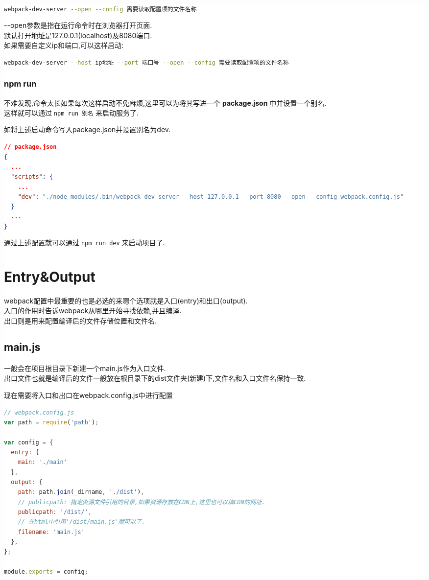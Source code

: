 ```bash
webpack-dev-server --open --config 需要读取配置项的文件名称
```

--open参数是指在运行命令时在浏览器打开页面.<br>
默认打开地址是127.0.0.1(localhost)及8080端口.<br>
如果需要自定义ip和端口,可以这样启动:

```bash
webpack-dev-server --host ip地址 --port 端口号 --open --config 需要读取配置项的文件名称
```

### npm run

不难发现,命令太长如果每次这样启动不免麻烦,这里可以为将其写进一个 **package.json** 中并设置一个别名.<br>
这样就可以通过 `npm run 别名` 来启动服务了.

如将上述启动命令写入package.json并设置别名为dev.
```json
// package.json
{
  ...
  "scripts": {
    ...
    "dev": "./node_modules/.bin/webpack-dev-server --host 127.0.0.1 --port 8080 --open --config webpack.config.js"
  }
  ...
}
```

通过上述配置就可以通过 `npm run dev` 来启动项目了.


# Entry&Output

webpack配置中最重要的也是必选的来嗯个选项就是入口(entry)和出口(output).<br>
入口的作用时告诉webpack从哪里开始寻找依赖,并且编译.<br>
出口则是用来配置编译后的文件存储位置和文件名.

## main.js

一般会在项目根目录下新建一个main.js作为入口文件.<br>
出口文件也就是编译后的文件一般放在根目录下的dist文件夹(新建)下,文件名和入口文件名保持一致.<br>

现在需要将入口和出口在webpack.config.js中进行配置

```js
// webpack.config.js
var path = require('path');

var config = {
  entry: {
    main: './main'
  },
  output: {
    path: path.join(_dirname, './dist'),
    // publicpath: 指定资源文件引用的目录,如果资源存放在CDN上,这里也可以填CDN的网址.
    publicpath: '/dist/',
    // 在html中引用'/dist/main.js'就可以了.
    filename: 'main.js'
  },
};

module.exports = config;
```
